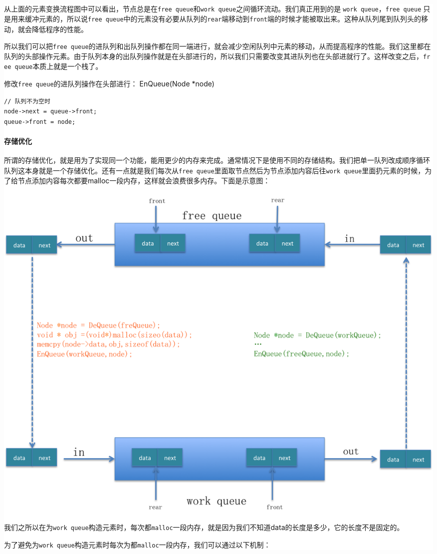 从上面的元素变换流程图中可以看出，节点总是在`free queue`和`work queue`之间循环流动。我们真正用到的是 `work queue`，`free queue` 只是用来缓冲元素的，所以说`free queue`中的元素没有必要从队列的`rear`端移动到`front`端的时候才能被取出来。这种从队列尾到队列头的移动，就会降低程序的性能。 

所以我们可以把`free queue`的进队列和出队列操作都在同一端进行，就会减少空闲队列中元素的移动，从而提高程序的性能。我们这里都在队列的头部操作元素。由于队列本身的出队列操作就是在头部进行的，所以我们只需要改变其进队列也在头部进就行了。这样改变之后，`free queue`本质上就是一个栈了。

修改`free queue`的进队列操作在头部进行： EnQueue(Node *node)

	// 队列不为空时
	node->next = queue->front;
	queue->front = node;

#### 存储优化

所谓的存储优化，就是用为了实现同一个功能，能用更少的内存来完成。通常情况下是使用不同的存储结构。我们把单一队列改成顺序循环队列这本身就是一个存储优化。还有一点就是我们每次从`free queue`里面取节点然后为节点添加内容后往`work queue`里面扔元素的时候，为了给节点添加内容每次都要malloc一段内存，这样就会浪费很多内存。下面是示意图：

![](../../images/project/summ-dev-osmo/devosmo_05.png)

我们之所以在为`work queue`构造元素时，每次都`malloc`一段内存，就是因为我们不知道data的长度是多少，它的长度不是固定的。

为了避免为`work queue`构造元素时每次为都`malloc`一段内存，我们可以通过以下机制：
